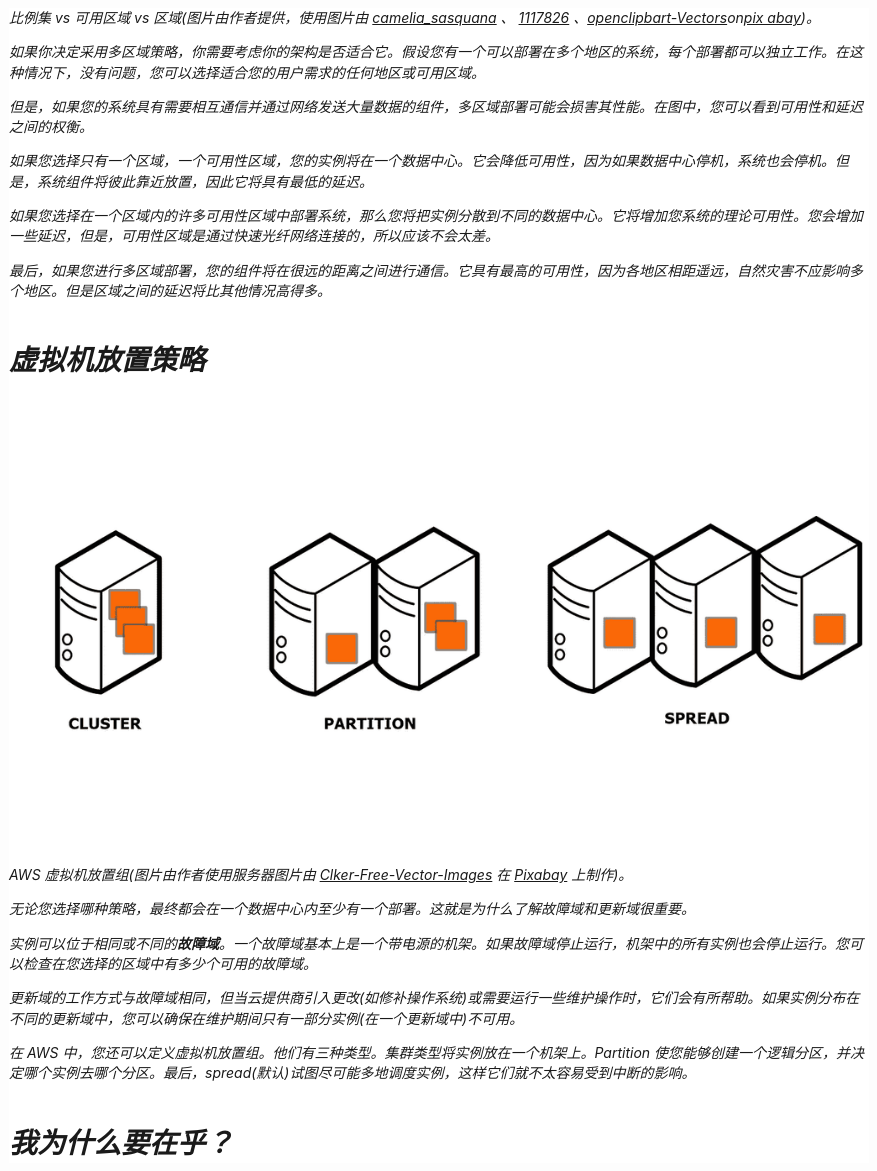 *比例集 vs 可用区域 vs 区域(图片由作者提供，使用图片由 [camelia_sasquana](https://pixabay.com/pl/users/camellia_sasanqua-2366387/) 、 [1117826](https://pixabay.com/pl/users/1117826-1117826/) 、[openclipbart-Vectors](https://pixabay.com/pl/users/openclipart-vectors-30363/)on[pix abay](https://pixabay.com/))。*

*如果你决定采用多区域策略，你需要考虑你的架构是否适合它。假设您有一个可以部署在多个地区的系统，每个部署都可以独立工作。在这种情况下，没有问题，您可以选择适合您的用户需求的任何地区或可用区域。*

*但是，如果您的系统具有需要相互通信并通过网络发送大量数据的组件，多区域部署可能会损害其性能。在图中，您可以看到可用性和延迟之间的权衡。*

*如果您选择只有一个区域，一个可用性区域，您的实例将在一个数据中心。它会降低可用性，因为如果数据中心停机，系统也会停机。但是，系统组件将彼此靠近放置，因此它将具有最低的延迟。*

*如果您选择在一个区域内的许多可用性区域中部署系统，那么您将把实例分散到不同的数据中心。它将增加您系统的理论可用性。您会增加一些延迟，但是，可用性区域是通过快速光纤网络连接的，所以应该不会太差。*

*最后，如果您进行多区域部署，您的组件将在很远的距离之间进行通信。它具有最高的可用性，因为各地区相距遥远，自然灾害不应影响多个地区。但是区域之间的延迟将比其他情况高得多。*

# *虚拟机放置策略*

*![](img/1c64122eeff6dfd5563652856c79b1ab.png)*

*AWS 虚拟机放置组(图片由作者使用服务器图片由 [Clker-Free-Vector-Images](https://pixabay.com/pl/users/clker-free-vector-images-3736/) 在 [Pixabay](https://pixabay.com/pl/vectors/komputer-serwer-przyciski-pc-305534/) 上制作)。*

*无论您选择哪种策略，最终都会在一个数据中心内至少有一个部署。这就是为什么了解故障域和更新域很重要。*

*实例可以位于相同或不同的**故障域**。一个故障域基本上是一个带电源的机架。如果故障域停止运行，机架中的所有实例也会停止运行。您可以检查在您选择的区域中有多少个可用的故障域。*

*更新域的工作方式与故障域相同，但当云提供商引入更改(如修补操作系统)或需要运行一些维护操作时，它们会有所帮助。如果实例分布在不同的更新域中，您可以确保在维护期间只有一部分实例(在一个更新域中)不可用。*

*在 AWS 中，您还可以定义虚拟机放置组。他们有三种类型。集群类型将实例放在一个机架上。Partition 使您能够创建一个逻辑分区，并决定哪个实例去哪个分区。最后，spread(默认)试图尽可能多地调度实例，这样它们就不太容易受到中断的影响。*

# *我为什么要在乎？*
